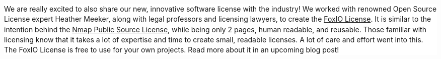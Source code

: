 We are really excited to also share our new, innovative software license with the industry! We worked with renowned Open Source License expert Heather Meeker, along with legal professors and licensing lawyers, to create the [FoxIO License](https://github.com/FoxIO-LLC/LogSlash/blob/main/LICENSE). It is similar to the intention behind the [Nmap Public Source License](https://nmap.org/npsl/), while being only 2 pages, human readable, and reusable. Those familiar with licensing know that it takes a lot of expertise and time to create small, readable licenses. A lot of care and effort went into this. The FoxIO License is free to use for your own projects. Read more about it in an upcoming blog post!
